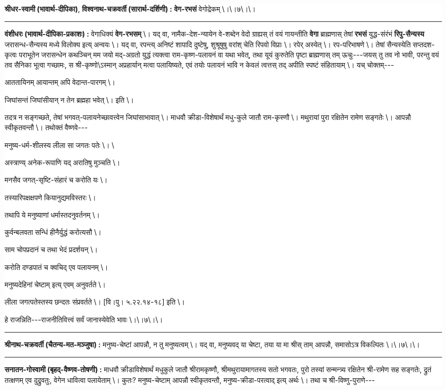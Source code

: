 **श्रीधर-स्वामी (भावार्थ-दीपिका)**, **विश्वनाथ-चक्रवर्ती
(सारार्थ-दर्शिणी) :** **वेग-रभसं** वेगोद्रेकम् \।\।७\।\।

------------------------------------------------------------------------------------------------------------

**वंशीधरः (भावार्थ-दीपिका-प्रकाशः) :** वेगाधिक्यं
**वेग-रभसम्** \। यद् वा, नामैक-देश-न्यायेन वे-शब्देन वेदो
ग्राह्यस् तं वयं गायन्तीति **वेगा** ब्राह्मणास् तेषां **रभसं**
युद्ध-संरंभं **रिपु-सैन्यस्य** जरासन्ध-सैन्यस्य मध्ये विलोक्य
इत्य् अन्वयः \। यद् वा, रपन्त्य् अनिष्टं शापादि दुष्टेषु, शुश्रूषुषु वरांश्
चेति रिपवो विप्राः \। रपेर् अस्येत् \। रप-परिभाषणे \। तेषां
सैन्यस्येति सप्तदश-कृत्वः पराभूतेन जरासन्धेन कथञ्चिन् मम
जयो मद्-अग्रतो युद्धं त्यक्त्वा राम-कृष्ण-पलायनं वा यथा भवेत्,
तथा यूयं कुरुतेति पृष्टा ब्राह्मणास् तम् ऊचुः---जयस् तु तव नो भावी,
परन्तु वयं तव सैनिका भूत्वा गच्छामः, स श्री-कृष्णो\ऽस्मान्
अप्रहार्यान् मत्वा पलायिष्यते, एवं तयोः पलायनं भावि न केवलं
त्वत्तस् तद् अपीति स्पष्टं संहितायाम् \। यच् चोक्तम्---

आततायिनम् आयान्तम् अपि वेदान्त-पारगम् \।

जिघांसन्तं जिघांसीयान् न तेन ब्रह्महा भवेत् \। इति \।

तदत्र न सङ्गच्छते, तेषां भगवत्-पलायनेच्छावत्त्वेन
जिघांसाभावात् \। माधवौ क्रीडा-विशेषार्थं मधु-कुले जातौ
राम-कृस्णौ \। मथुरायां पुरा रक्षितेन रामेण सङ्गतेः \। आपन्नौ
स्वीकृतवन्तौ \। तथोक्तं वैष्णवे---

मनुष्य-धर्म-शीलस्य लीला सा जगतः पतेः \। \\

अस्त्राण्य् अनेक-रूपाणि यद् अरातिषु मुञ्चति \।

मनसैव जगत्-सृष्टि-संहारं च करोति यः \।

तस्यारिपक्षक्षपणे कियानुद्यमविस्तरः \।

तथापि ये मनुष्याणां धर्मास्तदनुवर्तनम् \।

कुर्वन्बलवता सन्धिं हीनैर्युद्धं करोत्यसौ \।

साम चोपप्रदानं च तथा भेदं प्रदर्शयन् \।

करोति दण्डपातं च क्वचिद् एव पलायनम् \।

मनुष्यदेहिनां चेष्टाम् इत्य् एवम् अनुवर्तते \।

लीला जगत्पतेस्तस्य छन्दतः संप्रवर्तते \। \[वि।पु। ५.२२.१४-१८\]
इति \।

हे राजन्निति---राजनीतिवित्त्वं सर्वं जानास्येवेति भावः \।\।७\।\।

------------------------------------------------------------------------------------------------------------

**श्रीनाथ-चक्रवर्ती (चैतन्य-मत-मञ्जुषा) :** मनुष्य-चेष्टां
आपन्नौ, न तु मनुष्यत्वम् \। यद् वा, मनुष्यवद् या चेष्टा, तया या मा
श्रीस् ताम् आपन्नौ, समासोऽत्र विकल्पितः \।\।७\।\।

------------------------------------------------------------------------------------------------------------

**सनातन-गोस्वामी (बृहद्-वैष्णव-तोषणी) :** माधवौ क्रीडाविशेषार्थं
मधुकुले जातौ श्रीरामकृष्णौ, श्रीमथुरायामागतस्य सतो भगवतः,
पुरो तस्यां सन्मन्त्र्य रक्षितेन श्री-रामेण सह सङ्गतेः, द्रुतं
तत्क्षणम् एव दुद्रुवतुः, वेगेन धावित्वा पलायेताम् \। कुतः?
मनुष्य-चेष्टाम् आपन्नौ स्वीकृतवन्तौ, मनुष्य-क्रीडा-परत्वाद् इत्य् अर्थः
\। तथा च श्री-विष्णु-पुराणे---


[^११]: स्वैर-नीकैर् इति सनातनादिः \।
[^१२]: सुश्रान्तौ इति सनातनादिभिः \।
[^१३]: स्वैर-नीकैर् इति सनातनादिः \।
[^१४]: उत्प्लुत्य
[^१५]: मां केशवो गदया प्रातर् अव्याद्
[^१६]: च वरानना
[^१७]: च वरानना